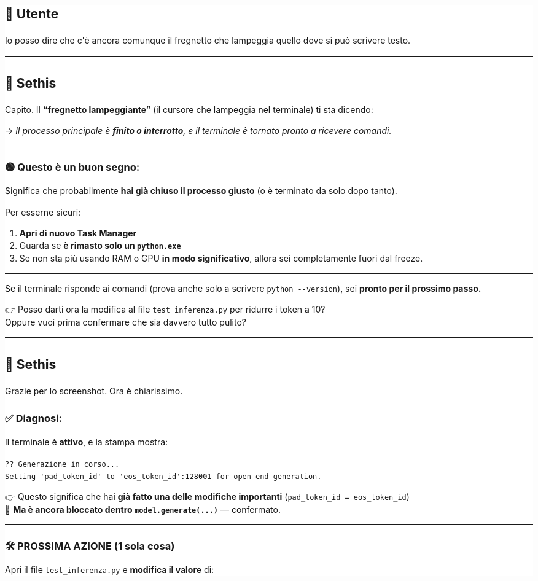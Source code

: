 ## 👤 **Utente**

Io posso dire che c'è ancora comunque il fregnetto che lampeggia quello dove si può scrivere testo.

---

## 🤖 **Sethis**

Capito. Il **“fregnetto lampeggiante”** (il cursore che lampeggia nel terminale) ti sta dicendo:

→ *Il processo principale è **finito o interrotto**, e il terminale è tornato pronto a ricevere comandi.*

---

### 🟢 Questo è un **buon segno**:
Significa che probabilmente **hai già chiuso il processo giusto** (o è terminato da solo dopo tanto).

Per esserne sicuri:

1. **Apri di nuovo Task Manager**
2. Guarda se **è rimasto solo un `python.exe`**
3. Se non sta più usando RAM o GPU **in modo significativo**, allora sei completamente fuori dal freeze.

---

Se il terminale risponde ai comandi (prova anche solo a scrivere `python --version`), sei **pronto per il prossimo passo.**

👉 Posso darti ora la modifica al file `test_inferenza.py` per ridurre i token a 10?  
Oppure vuoi prima confermare che sia davvero tutto pulito?

---

## 🤖 **Sethis**

Grazie per lo screenshot. Ora è chiarissimo.

### ✅ Diagnosi:
Il terminale è **attivo**, e la stampa mostra:

```
?? Generazione in corso...
Setting 'pad_token_id' to 'eos_token_id':128001 for open-end generation.
```

👉 Questo significa che hai **già fatto una delle modifiche importanti** (`pad_token_id = eos_token_id`)  
🔄 **Ma è ancora bloccato dentro `model.generate(...)`** — confermato.

---

### 🛠 PROSSIMA AZIONE (1 sola cosa)
Apri il file `test_inferenza.py` e **modifica il valore** di:
